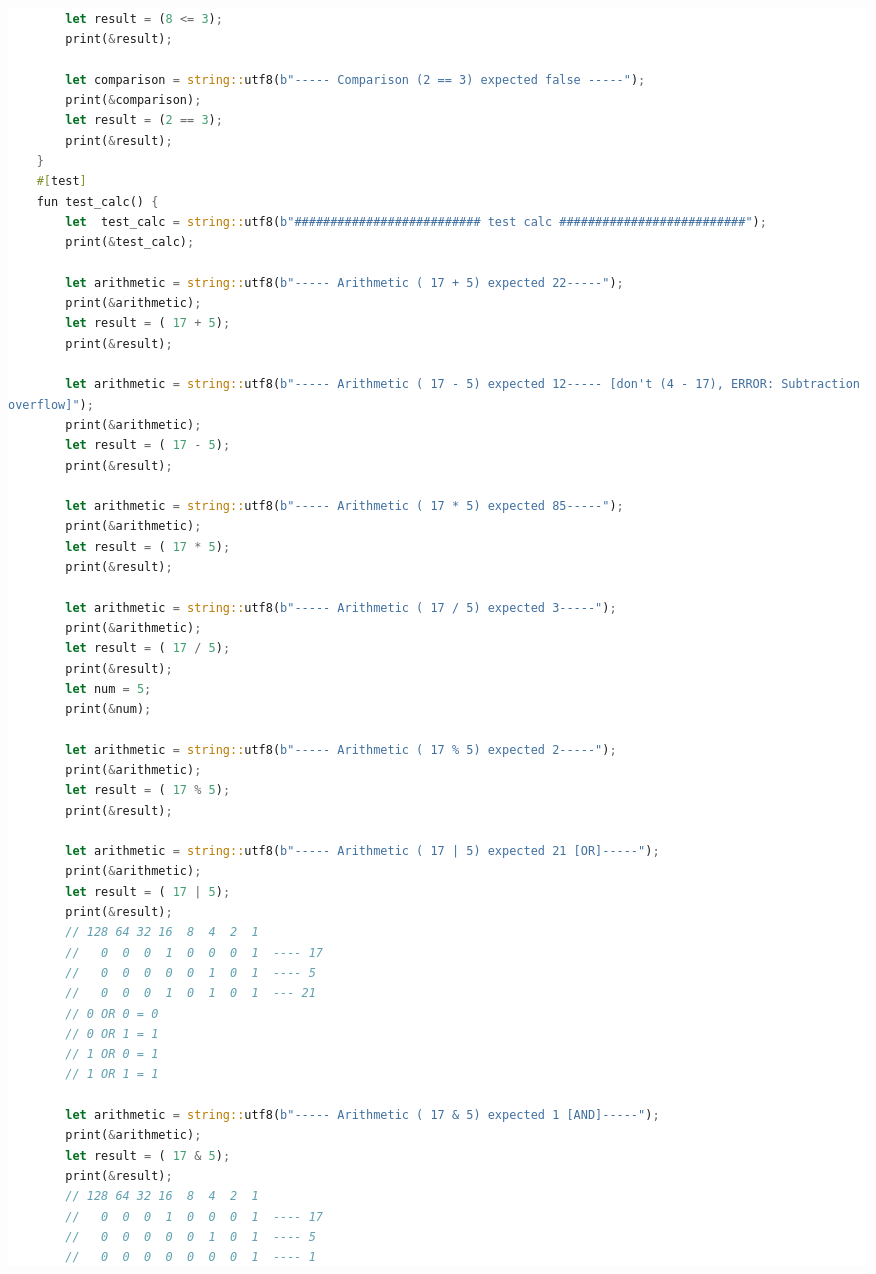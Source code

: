 ```rust
        let result = (8 <= 3);
        print(&result);

        let comparison = string::utf8(b"----- Comparison (2 == 3) expected false -----");
        print(&comparison);
        let result = (2 == 3);
        print(&result);
    }
    #[test]
    fun test_calc() {
        let  test_calc = string::utf8(b"########################## test calc ##########################");
        print(&test_calc);

        let arithmetic = string::utf8(b"----- Arithmetic ( 17 + 5) expected 22-----");
        print(&arithmetic);
        let result = ( 17 + 5);
        print(&result);

        let arithmetic = string::utf8(b"----- Arithmetic ( 17 - 5) expected 12----- [don't (4 - 17), ERROR: Subtraction overflow]");
        print(&arithmetic);
        let result = ( 17 - 5);
        print(&result);

        let arithmetic = string::utf8(b"----- Arithmetic ( 17 * 5) expected 85-----");
        print(&arithmetic);
        let result = ( 17 * 5);
        print(&result);

        let arithmetic = string::utf8(b"----- Arithmetic ( 17 / 5) expected 3-----");
        print(&arithmetic);
        let result = ( 17 / 5);
        print(&result);
        let num = 5;
        print(&num);

        let arithmetic = string::utf8(b"----- Arithmetic ( 17 % 5) expected 2-----");
        print(&arithmetic);
        let result = ( 17 % 5);
        print(&result);

        let arithmetic = string::utf8(b"----- Arithmetic ( 17 | 5) expected 21 [OR]-----");
        print(&arithmetic);
        let result = ( 17 | 5);
        print(&result);
        // 128 64 32 16  8  4  2  1
        //   0  0  0  1  0  0  0  1  ---- 17
        //   0  0  0  0  0  1  0  1  ---- 5
        //   0  0  0  1  0  1  0  1  --- 21
        // 0 OR 0 = 0
        // 0 OR 1 = 1
        // 1 OR 0 = 1
        // 1 OR 1 = 1

        let arithmetic = string::utf8(b"----- Arithmetic ( 17 & 5) expected 1 [AND]-----");
        print(&arithmetic);
        let result = ( 17 & 5);
        print(&result);
        // 128 64 32 16  8  4  2  1
        //   0  0  0  1  0  0  0  1  ---- 17
        //   0  0  0  0  0  1  0  1  ---- 5
        //   0  0  0  0  0  0  0  1  ---- 1
```
